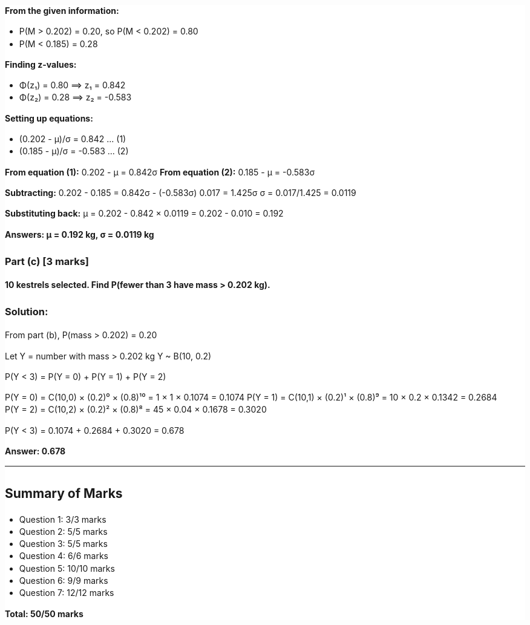 **From the given information:**
- P(M > 0.202) = 0.20, so P(M < 0.202) = 0.80
- P(M < 0.185) = 0.28

**Finding z-values:**
- Φ(z₁) = 0.80 ⟹ z₁ = 0.842
- Φ(z₂) = 0.28 ⟹ z₂ = -0.583

**Setting up equations:**
- (0.202 - μ)/σ = 0.842 ... (1)
- (0.185 - μ)/σ = -0.583 ... (2)

**From equation (1):** 0.202 - μ = 0.842σ
**From equation (2):** 0.185 - μ = -0.583σ

**Subtracting:** 0.202 - 0.185 = 0.842σ - (-0.583σ)
0.017 = 1.425σ
σ = 0.017/1.425 = 0.0119

**Substituting back:** μ = 0.202 - 0.842 × 0.0119 = 0.202 - 0.010 = 0.192

**Answers: μ = 0.192 kg, σ = 0.0119 kg**

### Part (c) [3 marks]
**10 kestrels selected. Find P(fewer than 3 have mass > 0.202 kg).**

### Solution:

From part (b), P(mass > 0.202) = 0.20

Let Y = number with mass > 0.202 kg
Y ~ B(10, 0.2)

P(Y < 3) = P(Y = 0) + P(Y = 1) + P(Y = 2)

P(Y = 0) = C(10,0) × (0.2)⁰ × (0.8)¹⁰ = 1 × 1 × 0.1074 = 0.1074
P(Y = 1) = C(10,1) × (0.2)¹ × (0.8)⁹ = 10 × 0.2 × 0.1342 = 0.2684  
P(Y = 2) = C(10,2) × (0.2)² × (0.8)⁸ = 45 × 0.04 × 0.1678 = 0.3020

P(Y < 3) = 0.1074 + 0.2684 + 0.3020 = 0.678

**Answer: 0.678**

---

## Summary of Marks
- Question 1: 3/3 marks
- Question 2: 5/5 marks  
- Question 3: 5/5 marks
- Question 4: 6/6 marks
- Question 5: 10/10 marks
- Question 6: 9/9 marks
- Question 7: 12/12 marks

**Total: 50/50 marks**
